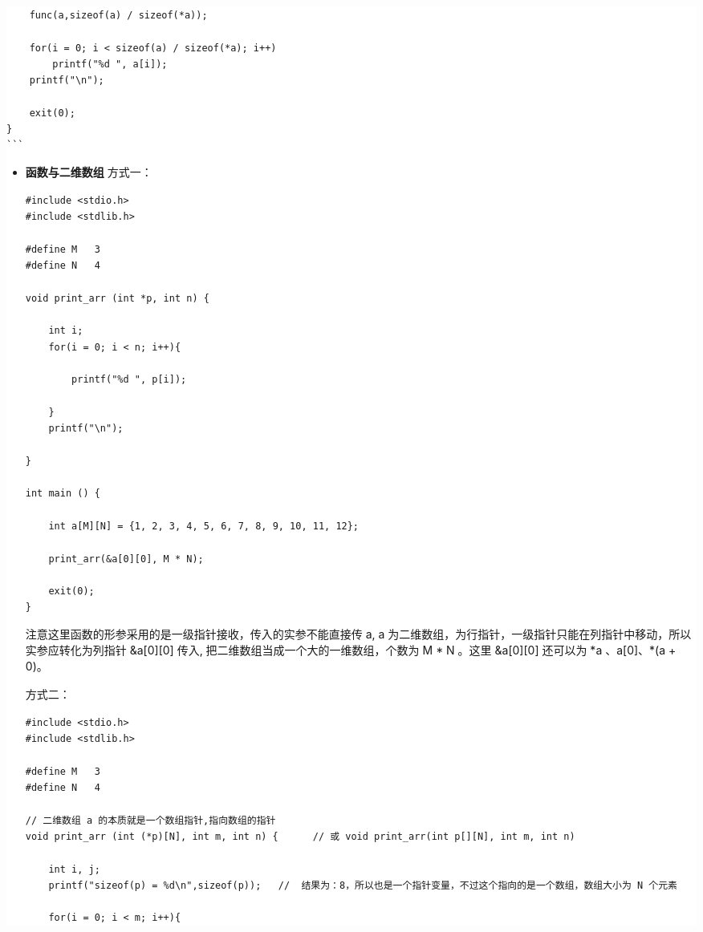         func(a,sizeof(a) / sizeof(*a));

        for(i = 0; i < sizeof(a) / sizeof(*a); i++)
            printf("%d ", a[i]);
        printf("\n");

        exit(0);
    }
    ```

- **函数与二维数组**
    方式一：
    ```
    #include <stdio.h>
    #include <stdlib.h>

    #define M   3
    #define N   4

    void print_arr (int *p, int n) {

        int i;
        for(i = 0; i < n; i++){

            printf("%d ", p[i]);

        }
        printf("\n");

    }

    int main () {

        int a[M][N] = {1, 2, 3, 4, 5, 6, 7, 8, 9, 10, 11, 12};

        print_arr(&a[0][0], M * N);

        exit(0);
    }
    ```

    注意这里函数的形参采用的是一级指针接收，传入的实参不能直接传 a, a 为二维数组，为行指针，一级指针只能在列指针中移动，所以实参应转化为列指针 &a[0][0] 传入, 把二维数组当成一个大的一维数组，个数为 M * N 。这里 &a[0][0] 还可以为 \*a 、a[0]、\*(a + 0)。

    方式二：
    ```
    #include <stdio.h>
    #include <stdlib.h>

    #define M   3
    #define N   4

    // 二维数组 a 的本质就是一个数组指针,指向数组的指针
    void print_arr (int (*p)[N], int m, int n) {      // 或 void print_arr(int p[][N], int m, int n)

        int i, j;
        printf("sizeof(p) = %d\n",sizeof(p));   //  结果为：8，所以也是一个指针变量，不过这个指向的是一个数组，数组大小为 N 个元素

        for(i = 0; i < m; i++){
